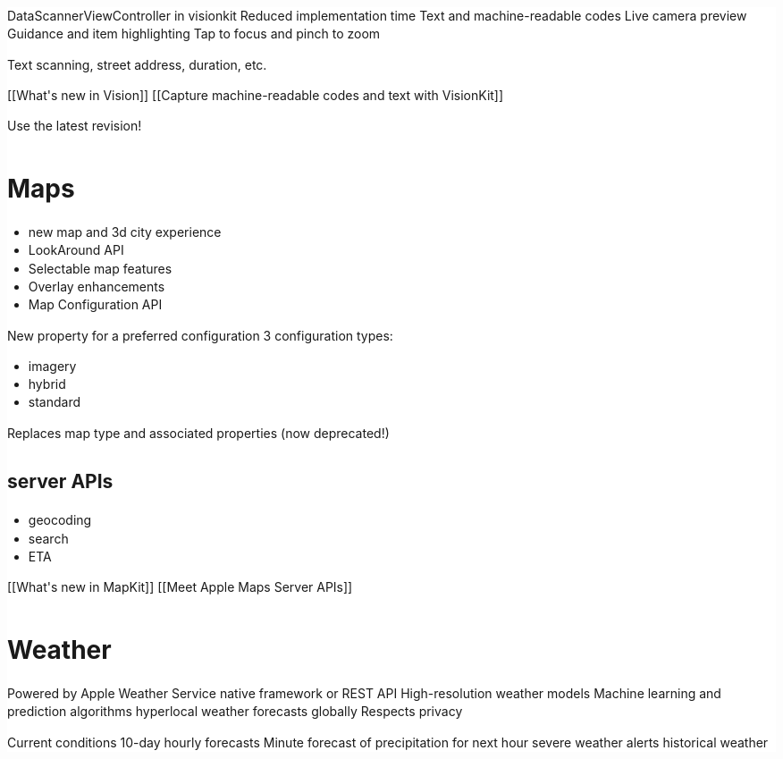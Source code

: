 DataScannerViewController in visionkit
Reduced implementation time
Text and machine-readable codes
Live camera preview
Guidance and item highlighting
Tap to focus and pinch to zoom

Text scanning, street address, duration, etc.

[[What's new in Vision]]
[[Capture machine-readable codes and text with VisionKit]]

Use the latest revision!

# Maps
* new map and 3d city experience
* LookAround API
* Selectable map features
* Overlay enhancements
* Map Configuration API

New property for a preferred configuration
3 configuration types:
* imagery
* hybrid
* standard

Replaces map type and associated properties (now deprecated!)

## server APIs
* geocoding
* search
* ETA

[[What's new in MapKit]]
[[Meet Apple Maps Server APIs]]

# Weather

Powered by Apple Weather Service
native framework or REST API
High-resolution weather models
Machine learning and prediction algorithms
hyperlocal weather forecasts globally
Respects privacy

Current conditions
10-day hourly forecasts
Minute forecast of precipitation for next hour
severe weather alerts
historical weather 

